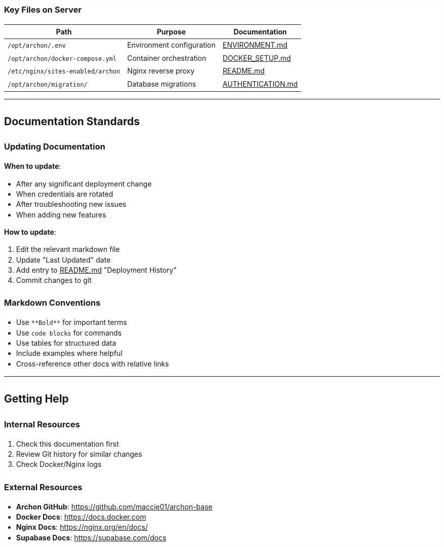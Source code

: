 ### Key Files on Server

| Path | Purpose | Documentation |
|------|---------|---------------|
| `/opt/archon/.env` | Environment configuration | [ENVIRONMENT.md](./ENVIRONMENT.md) |
| `/opt/archon/docker-compose.yml` | Container orchestration | [DOCKER_SETUP.md](./DOCKER_SETUP.md) |
| `/etc/nginx/sites-enabled/archon` | Nginx reverse proxy | [README.md](./README.md) |
| `/opt/archon/migration/` | Database migrations | [AUTHENTICATION.md](./AUTHENTICATION.md) |

---

## Documentation Standards

### Updating Documentation

**When to update**:
- After any significant deployment change
- When credentials are rotated
- After troubleshooting new issues
- When adding new features

**How to update**:
1. Edit the relevant markdown file
2. Update "Last Updated" date
3. Add entry to [README.md](./README.md) "Deployment History"
4. Commit changes to git

### Markdown Conventions

- Use `**Bold**` for important terms
- Use `code blocks` for commands
- Use tables for structured data
- Include examples where helpful
- Cross-reference other docs with relative links

---

## Getting Help

### Internal Resources

1. Check this documentation first
2. Review Git history for similar changes
3. Check Docker/Nginx logs

### External Resources

- **Archon GitHub**: https://github.com/maccie01/archon-base
- **Docker Docs**: https://docs.docker.com
- **Nginx Docs**: https://nginx.org/en/docs/
- **Supabase Docs**: https://supabase.com/docs
